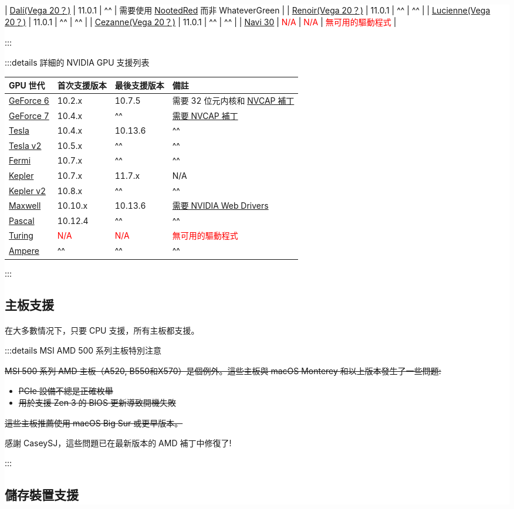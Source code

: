 | [Dalí(Vega 20？)](https://en.wikipedia.org/wiki/Radeon_RX_Vega_series) | 11.0.1 | ^^ | 需要使用 [NootedRed](https://github.com/NootInc/NootedRed) 而非 WhateverGreen |
| [Renoir(Vega 20？)](https://en.wikipedia.org/wiki/Radeon_RX_Vega_series) | 11.0.1 | ^^ | ^^ |
| [Lucienne(Vega 20？)](https://en.wikipedia.org/wiki/Radeon_RX_Vega_series) | 11.0.1 | ^^ | ^^ |
| [Cezanne(Vega 20？)](https://en.wikipedia.org/wiki/Radeon_RX_Vega_series) | 11.0.1 | ^^ | ^^ |
| [Navi 30](https://en.wikipedia.org/wiki/Radeon_RX_7000_series) | <span style="color:red"> N/A </span> | <span style="color:red"> N/A </span> | <span style="color:red"> 無可用的驅動程式 </span> |

:::

:::details 詳細的 NVIDIA GPU 支援列表

| GPU 世代 | 首次支援版本 | 最後支援版本 | 備註 |
| :--- | :--- | :--- | :--- |
| [GeForce 6](https://en.wikipedia.org/wiki/GeForce_6_series) | 10.2.x | 10.7.5 | 需要 32 位元内核和 [NVCAP 補丁](https://sumingyd.github.io/OpenCore-Post-Install/gpu-patching/nvidia-patching/) |
| [GeForce 7](https://en.wikipedia.org/wiki/GeForce_7_series) | 10.4.x | ^^ | [需要 NVCAP 補丁](https://sumingyd.github.io/OpenCore-Post-Install/gpu-patching/nvidia-patching/) |
| [Tesla](https://en.wikipedia.org/wiki/Tesla_(microarchitecture)) | 10.4.x | 10.13.6 | ^^ |
| [Tesla v2](https://en.wikipedia.org/wiki/Tesla_(microarchitecture)#Tesla_2.0) | 10.5.x | ^^ | ^^ |
| [Fermi](https://en.wikipedia.org/wiki/Fermi_(microarchitecture)) | 10.7.x | ^^ | ^^ |
| [Kepler](https://en.wikipedia.org/wiki/Kepler_(microarchitecture)) | 10.7.x | 11.7.x | N/A |
| [Kepler v2](https://en.wikipedia.org/wiki/Kepler_(microarchitecture)) | 10.8.x | ^^ | ^^ |
| [Maxwell](https://en.wikipedia.org/wiki/Maxwell_(microarchitecture)) | 10.10.x | 10.13.6 | [需要 NVIDIA Web Drivers](https://www.nvidia.com/download/driverResults.aspx/149652/) |
| [Pascal](https://en.wikipedia.org/wiki/Pascal_(microarchitecture)) | 10.12.4 | ^^ | ^^ |
| [Turing](https://en.wikipedia.org/wiki/Turing_(microarchitecture)) | <span style="color:red"> N/A </span> | <span style="color:red"> N/A </span> | <span style="color:red"> 無可用的驅動程式 </span> |
| [Ampere](https://en.wikipedia.org/wiki/Ampere_(microarchitecture)) | ^^ | ^^ | ^^ |

:::

## 主板支援

在大多數情况下，只要 CPU 支援，所有主板都支援。

:::details MSI AMD 500 系列主板特別注意

~~MSI 500 系列 AMD 主板（A520, B550和X570）是個例外。這些主板與 macOS Monterey 和以上版本發生了一些問題:~~

* ~~PCIe 設備不總是正確枚舉~~
* ~~用於支援 Zen 3 的 BIOS 更新導致開機失敗~~

~~這些主板推薦使用 macOS Big Sur 或更早版本。~~

感謝 CaseySJ，這些問題已在最新版本的 AMD 補丁中修復了!

:::

## 儲存裝置支援
